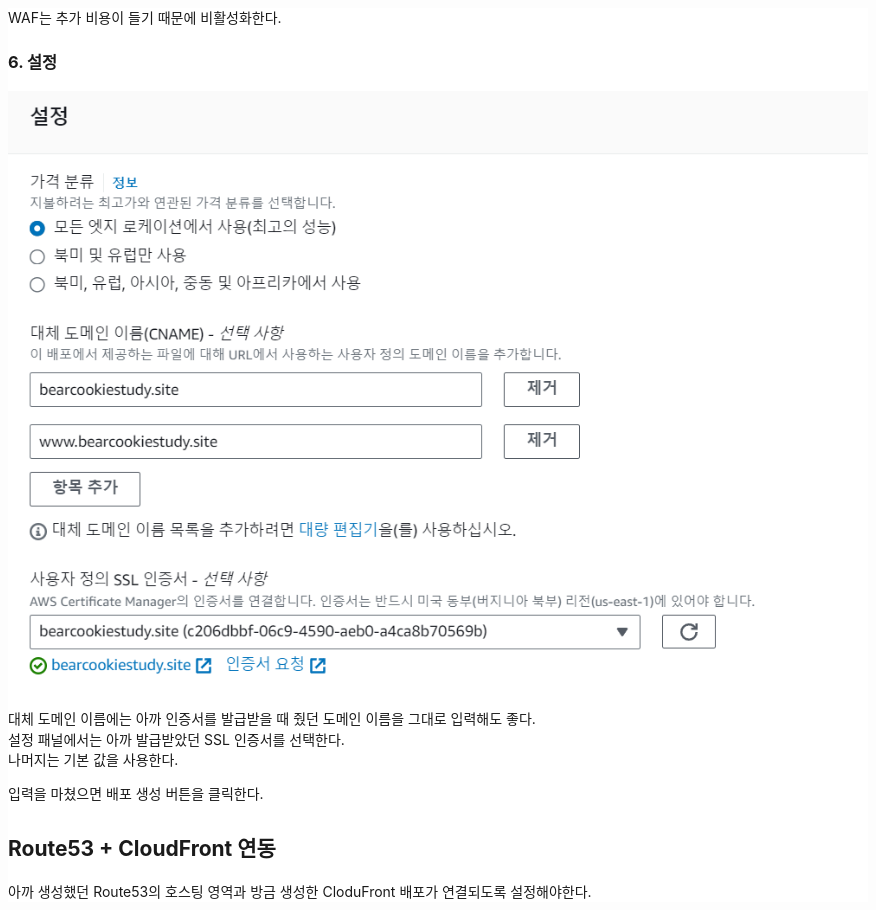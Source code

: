 WAF는 추가 비용이 들기 때문에 비활성화한다.

### 6. 설정

![설정](image-39.png)

대체 도메인 이름에는 아까 인증서를 발급받을 때 줬던 도메인 이름을 그대로 입력해도 좋다.  
설정 패널에서는 아까 발급받았던 SSL 인증서를 선택한다.  
나머지는 기본 값을 사용한다.

입력을 마쳤으면 배포 생성 버튼을 클릭한다.

## Route53 + CloudFront 연동

아까 생성했던 Route53의 호스팅 영역과 방금 생성한 CloduFront 배포가 연결되도록 설정해야한다.

